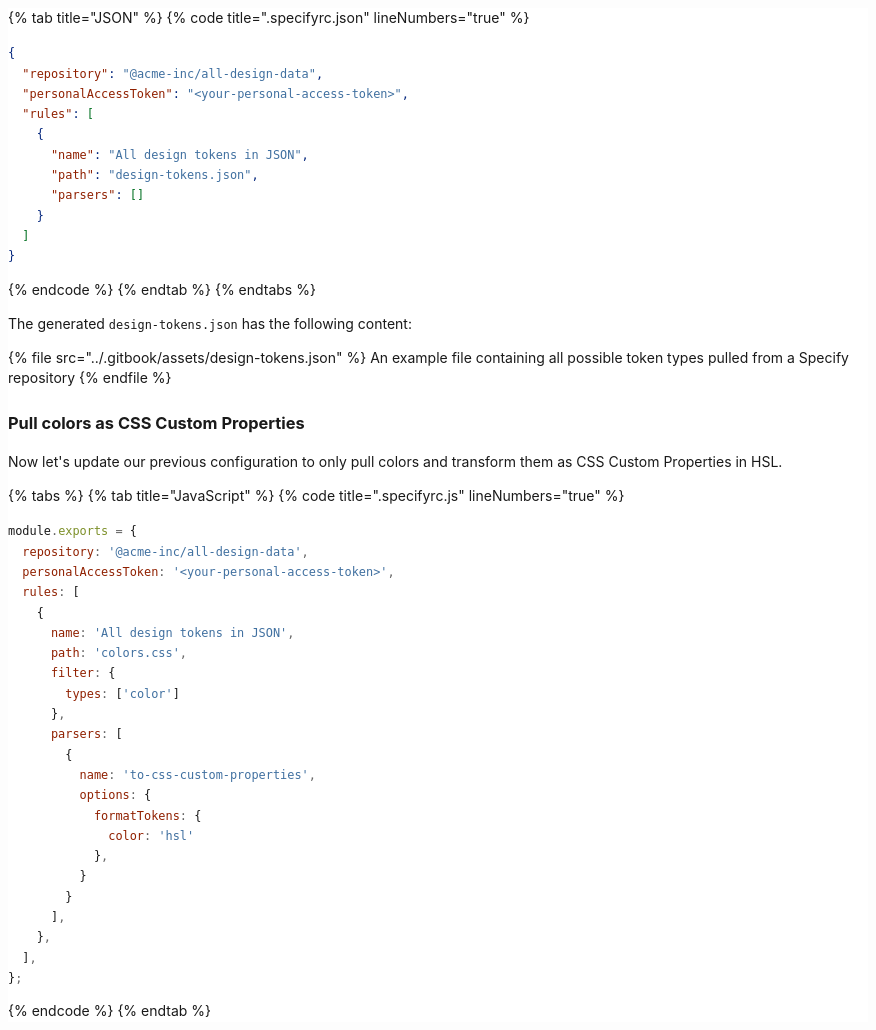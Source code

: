{% tab title="JSON" %}
{% code title=".specifyrc.json" lineNumbers="true" %}
```json
{
  "repository": "@acme-inc/all-design-data",
  "personalAccessToken": "<your-personal-access-token>",
  "rules": [
    {
      "name": "All design tokens in JSON",
      "path": "design-tokens.json",
      "parsers": []
    }
  ]
}
```
{% endcode %}
{% endtab %}
{% endtabs %}

The generated `design-tokens.json` has the following content:

{% file src="../.gitbook/assets/design-tokens.json" %}
An example file containing all possible token types pulled from a Specify repository&#x20;
{% endfile %}

### Pull colors as CSS Custom Properties

Now let's update our previous configuration to only pull colors and transform them as CSS Custom Properties in HSL.

{% tabs %}
{% tab title="JavaScript" %}
{% code title=".specifyrc.js" lineNumbers="true" %}
```javascript
module.exports = {
  repository: '@acme-inc/all-design-data',
  personalAccessToken: '<your-personal-access-token>',
  rules: [
    {
      name: 'All design tokens in JSON',
      path: 'colors.css',
      filter: {
        types: ['color']
      },
      parsers: [
        {
          name: 'to-css-custom-properties',
          options: {
            formatTokens: {
              color: 'hsl'
            },
          }
        }
      ],
    },
  ],
};
```
{% endcode %}
{% endtab %}
